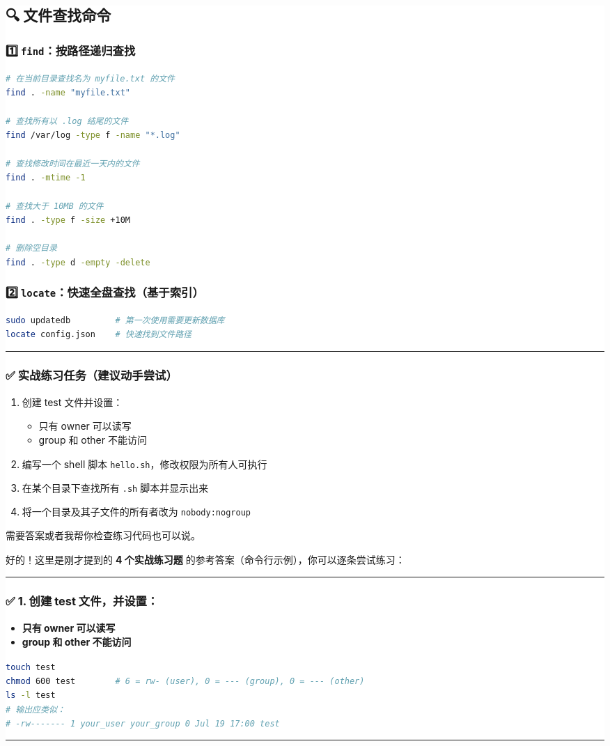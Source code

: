 ## 🔍 文件查找命令

### 1️⃣ `find`：按路径递归查找

```bash
# 在当前目录查找名为 myfile.txt 的文件
find . -name "myfile.txt"

# 查找所有以 .log 结尾的文件
find /var/log -type f -name "*.log"

# 查找修改时间在最近一天内的文件
find . -mtime -1

# 查找大于 10MB 的文件
find . -type f -size +10M

# 删除空目录
find . -type d -empty -delete
```

### 2️⃣ `locate`：快速全盘查找（基于索引）

```bash
sudo updatedb         # 第一次使用需要更新数据库
locate config.json    # 快速找到文件路径
```

---

### ✅ 实战练习任务（建议动手尝试）

1. 创建 test 文件并设置：

   * 只有 owner 可以读写
   * group 和 other 不能访问
2. 编写一个 shell 脚本 `hello.sh`，修改权限为所有人可执行
3. 在某个目录下查找所有 `.sh` 脚本并显示出来
4. 将一个目录及其子文件的所有者改为 `nobody:nogroup`

需要答案或者我帮你检查练习代码也可以说。

好的！这里是刚才提到的 **4 个实战练习题** 的参考答案（命令行示例），你可以逐条尝试练习：

---

### ✅ 1. 创建 test 文件，并设置：

* **只有 owner 可以读写**
* **group 和 other 不能访问**

```bash
touch test
chmod 600 test        # 6 = rw- (user), 0 = --- (group), 0 = --- (other)
ls -l test
# 输出应类似：
# -rw------- 1 your_user your_group 0 Jul 19 17:00 test
```

---